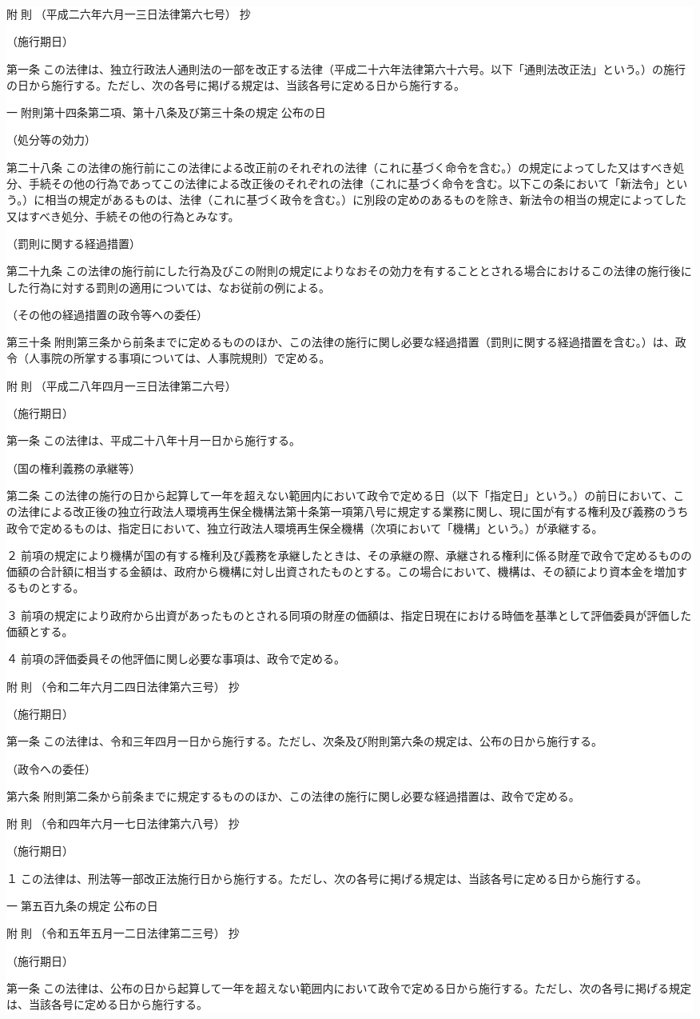 附 則 （平成二六年六月一三日法律第六七号） 抄

（施行期日）

第一条 この法律は、独立行政法人通則法の一部を改正する法律（平成二十六年法律第六十六号。以下「通則法改正法」という。）の施行の日から施行する。ただし、次の各号に掲げる規定は、当該各号に定める日から施行する。

一 附則第十四条第二項、第十八条及び第三十条の規定 公布の日

（処分等の効力）

第二十八条 この法律の施行前にこの法律による改正前のそれぞれの法律（これに基づく命令を含む。）の規定によってした又はすべき処分、手続その他の行為であってこの法律による改正後のそれぞれの法律（これに基づく命令を含む。以下この条において「新法令」という。）に相当の規定があるものは、法律（これに基づく政令を含む。）に別段の定めのあるものを除き、新法令の相当の規定によってした又はすべき処分、手続その他の行為とみなす。

（罰則に関する経過措置）

第二十九条 この法律の施行前にした行為及びこの附則の規定によりなおその効力を有することとされる場合におけるこの法律の施行後にした行為に対する罰則の適用については、なお従前の例による。

（その他の経過措置の政令等への委任）

第三十条 附則第三条から前条までに定めるもののほか、この法律の施行に関し必要な経過措置（罰則に関する経過措置を含む。）は、政令（人事院の所掌する事項については、人事院規則）で定める。

附 則 （平成二八年四月一三日法律第二六号）

（施行期日）

第一条 この法律は、平成二十八年十月一日から施行する。

（国の権利義務の承継等）

第二条 この法律の施行の日から起算して一年を超えない範囲内において政令で定める日（以下「指定日」という。）の前日において、この法律による改正後の独立行政法人環境再生保全機構法第十条第一項第八号に規定する業務に関し、現に国が有する権利及び義務のうち政令で定めるものは、指定日において、独立行政法人環境再生保全機構（次項において「機構」という。）が承継する。

２ 前項の規定により機構が国の有する権利及び義務を承継したときは、その承継の際、承継される権利に係る財産で政令で定めるものの価額の合計額に相当する金額は、政府から機構に対し出資されたものとする。この場合において、機構は、その額により資本金を増加するものとする。

３ 前項の規定により政府から出資があったものとされる同項の財産の価額は、指定日現在における時価を基準として評価委員が評価した価額とする。

４ 前項の評価委員その他評価に関し必要な事項は、政令で定める。

附 則 （令和二年六月二四日法律第六三号） 抄

（施行期日）

第一条 この法律は、令和三年四月一日から施行する。ただし、次条及び附則第六条の規定は、公布の日から施行する。

（政令への委任）

第六条 附則第二条から前条までに規定するもののほか、この法律の施行に関し必要な経過措置は、政令で定める。

附 則 （令和四年六月一七日法律第六八号） 抄

（施行期日）

１ この法律は、刑法等一部改正法施行日から施行する。ただし、次の各号に掲げる規定は、当該各号に定める日から施行する。

一 第五百九条の規定 公布の日

附 則 （令和五年五月一二日法律第二三号） 抄

（施行期日）

第一条 この法律は、公布の日から起算して一年を超えない範囲内において政令で定める日から施行する。ただし、次の各号に掲げる規定は、当該各号に定める日から施行する。
